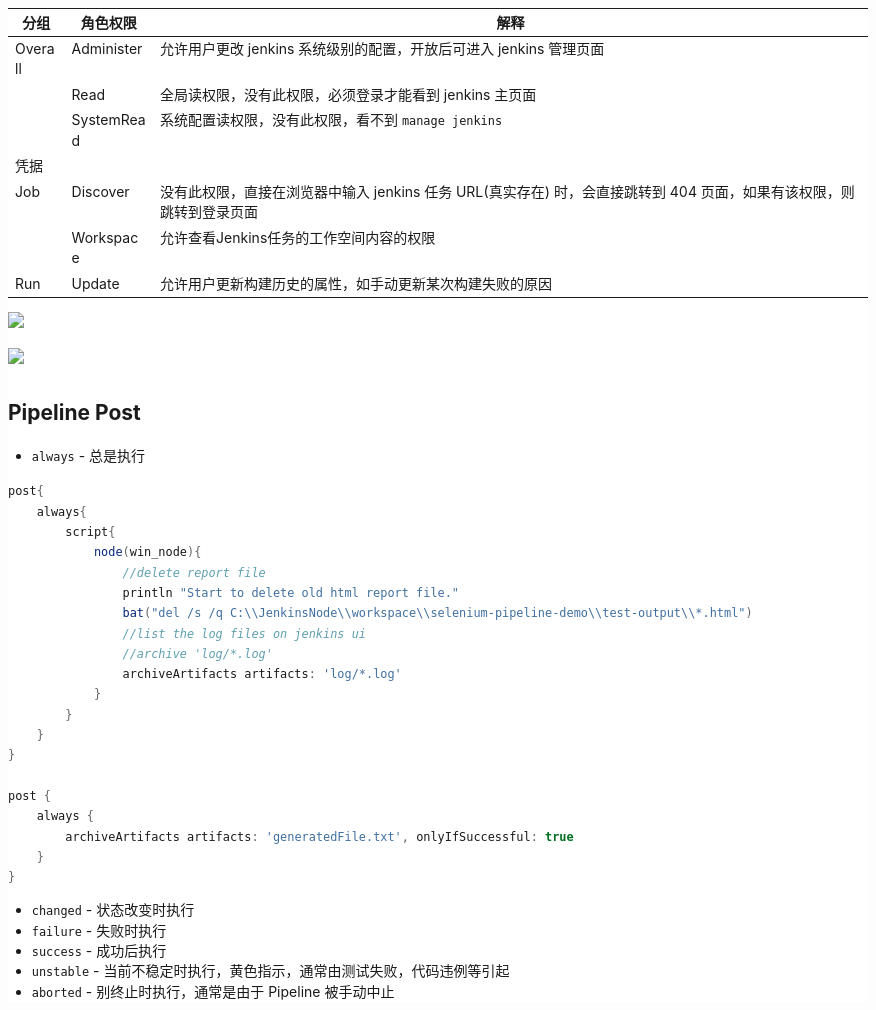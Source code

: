 | 分组    | 角色权限   | 解释                                                         |
| ------- | ---------- | ------------------------------------------------------------ |
| Overall | Administer | 允许用户更改 jenkins 系统级别的配置，开放后可进入 jenkins 管理页面 |
|         | Read       | 全局读权限，没有此权限，必须登录才能看到 jenkins 主页面      |
|         | SystemRead | 系统配置读权限，没有此权限，看不到 `manage jenkins`          |
| 凭据    |            |                                                              |
| Job     | Discover   | 没有此权限，直接在浏览器中输入 jenkins 任务 URL(真实存在) 时，会直接跳转到 404 页面，如果有该权限，则跳转到登录页面 |
|         | Workspace  | 允许查看Jenkins任务的工作空间内容的权限                      |
| Run     | Update     | 允许用户更新构建历史的属性，如手动更新某次构建失败的原因     |



![](/home/xcq/LearningNotes/Jenkins/images/jenkinsAuth2.jpg)



![](./images/jenkinsAuth3.jpg)

## Pipeline Post

- `always` - 总是执行

``` groovy
post{
    always{
        script{
            node(win_node){
                //delete report file
                println "Start to delete old html report file."
                bat("del /s /q C:\\JenkinsNode\\workspace\\selenium-pipeline-demo\\test-output\\*.html")
                //list the log files on jenkins ui
                //archive 'log/*.log'
                archiveArtifacts artifacts: 'log/*.log'
            }
        }
    }
}

post {
    always {
        archiveArtifacts artifacts: 'generatedFile.txt', onlyIfSuccessful: true
    }
}
```

- `changed` - 状态改变时执行
- `failure` - 失败时执行
- `success` - 成功后执行
- `unstable` - 当前不稳定时执行，黄色指示，通常由测试失败，代码违例等引起
- `aborted` - 别终止时执行，通常是由于 Pipeline 被手动中止
